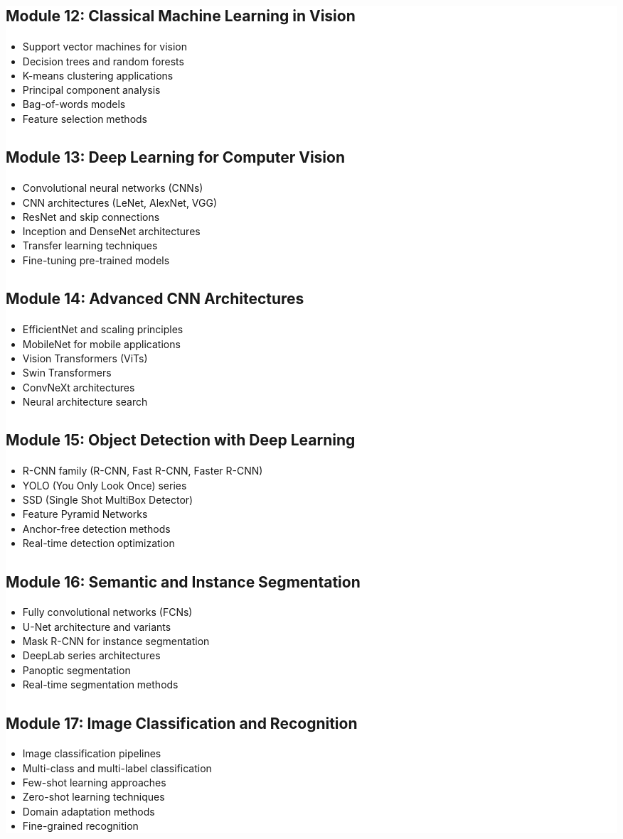 ## Module 12: Classical Machine Learning in Vision

- Support vector machines for vision
- Decision trees and random forests
- K-means clustering applications
- Principal component analysis
- Bag-of-words models
- Feature selection methods

## Module 13: Deep Learning for Computer Vision

- Convolutional neural networks (CNNs)
- CNN architectures (LeNet, AlexNet, VGG)
- ResNet and skip connections
- Inception and DenseNet architectures
- Transfer learning techniques
- Fine-tuning pre-trained models

## Module 14: Advanced CNN Architectures

- EfficientNet and scaling principles
- MobileNet for mobile applications
- Vision Transformers (ViTs)
- Swin Transformers
- ConvNeXt architectures
- Neural architecture search

## Module 15: Object Detection with Deep Learning

- R-CNN family (R-CNN, Fast R-CNN, Faster R-CNN)
- YOLO (You Only Look Once) series
- SSD (Single Shot MultiBox Detector)
- Feature Pyramid Networks
- Anchor-free detection methods
- Real-time detection optimization

## Module 16: Semantic and Instance Segmentation

- Fully convolutional networks (FCNs)
- U-Net architecture and variants
- Mask R-CNN for instance segmentation
- DeepLab series architectures
- Panoptic segmentation
- Real-time segmentation methods

## Module 17: Image Classification and Recognition

- Image classification pipelines
- Multi-class and multi-label classification
- Few-shot learning approaches
- Zero-shot learning techniques
- Domain adaptation methods
- Fine-grained recognition
